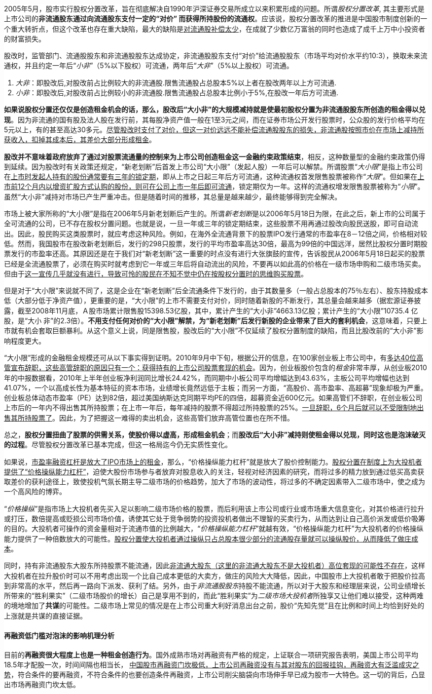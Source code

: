 2005年5月，股市实行股权分置改革，旨在彻底解决自1990年沪深证券交易所成立以来积累形成的问题。所谓*股权分置改革*, 其主要形式是上市公司的**非流通股东通过向流通股东支付一定的“对价” 而获得所持股份的流通权**。应该说，股权分置改革的推进是中国股市制度创新的一个重大转折点，但这个改革也存在重大缺陷，最大的缺陷是<u>对流通股补偿太少</u>，在成就了少数亿万富翁的同时也造成了成千上万中小投资者的财富损失。

股改时，监管部门、流通股股东和非流通股股东达成协定，非流通股股东支付“对价”给流通股股东（市场平均对价水平约10∶3），换取未来流通权，并且约定一年后“*小非*”（5%以下股权）可流通，两年后“*大非*”（5%以上股权）可流通。

1. *大非*：即股改后,对股改前占比例较大的非流通股.限售流通股占总股本5%以上者在股改两年以上方可流通.
2. *小非*：即股改后,对股改前占比例较小的非流通股.限售流通股占总股本比例小于5%,在股改一年后方可流通.

**如果说股权分置还仅仅是创造租金机会的话，那么，股改后“大小非”的大规模减持就是使最初股权分置为非流通股股东所创造的租金得以兑现**。因为非流通的国有股及法人股在发行前，其每股净资产值一般在1至3元之间，而在证券市场公开发行股票时，公众股的发行价格平均在5元以上，有的甚至高达30多元。<u>尽管股改时支付了对价，但这一对价远远不能补偿流通股股东的损失，非流通股按照市价在市场上减持所获收入，扣掉其成本后，其差价大部分形成租金</u>。

**股改并不意味着政府放弃了通过对股票流通量的控制来为上市公司创造租金这一金融约束政策结束**，相反，这种数量型的金融约束政策仍得到延续。因为股改时有关政策还规定，“新老划断”后首发上市公司“大小限”（发起人股）一年后可以解禁。所谓股票“*大小限*”是指上市公司在<u>上市时发起人持有的股份通常要有三年的锁定期</u>，即从上市之日起三年后方可流通，这种流通权首发限售股票被称作“*大限*”。但如果在<u>上市前12个月内以增资扩股方式认购的股份，则可在公司上市一年后即可流通</u>，锁定期仅为一年。这样的流通权增发限售股票被称为“*小限*”。 虽然“大小非”减持对市场已产生严重冲击。但是随着时间的推移，其总量是越来越少，最终能够得到完全解决。

市场上被大家所称的“大小限”是指在2006年5月新老划断后产生的。所谓*新老划断*是以2006年5月18日为限，在此之后，新上市的公司属于全可流通的公司，已不存在股权分置问题。也就是说，一旦一年或三年的锁定期结束，这些股票不用再通过股改向股民送股，即可自动流出。因此，股民购买这类股票时，就应考虑这种风险。例如，在海外全流通背景下的股票IPO发行通常的市盈率在8－12倍之间，价格相对较低。然而，我国股市在股改新老划断后，发行的298只股票，发行的平均市盈率高达30倍，最高为99倍的中国远洋，居然比股权分置时期股票发行的市盈率还高。其原因还是在于我们对“新老划断”这一重要的时点没有进行大张旗鼓的宣传，告诉股民从2006年5月18日起买的股票已经是全流通股票了，必须在购买时就考虑到它一年或三年后将自动流出的风险，不要再以如此高的价格在一级市场申购和二级市场买卖。但由于<u>这一宣传几乎就没有进行，导致可怜的股民在不知不觉中仍在按股权分置时的思维购买股票</u>。

但是对于“大小限”来说就不同了，这是企业在“新老划断”后全流通条件下发行的，由于其数量多（一般占总股本的75％左右）、股东持股成本低（大部分低于净资产值），更重要的是，“大小限”的上市不需要支付对价，同时随着新股的不断发行，其总量会越来越多（据宏源证券披露，截至2008年11月底，Ａ股市场累计限售股15398.53亿股，其中，累计产生的“大小非”4663.13亿股；累计产生的“大小限”10735.4 亿股，是“大小	非”的2.3倍）。**不用支付任何对价的“大小限”解禁，为“新老划断”后发行新股的企业带来了巨大的套利机会**，这意味着，只要上市就有机会套取巨额暴利。从这个意义上说，同是限售股，股改后的“大小限”不仅延续了股权分置制度的缺陷，而且比股改前的“大小非”影响程度更大。

“大小限”形成的金融租金规模还可从以下事实得到证明。2010年9月中下旬，根据公开的信息，在100家创业板上市公司中，有<u>多达40位高管宣布辞职，这些高管辞职的原因只有一个：获得持有的上市公司股票套现的机会</u>。因为，创业板股价包含的*租金*非常丰厚，从创业板2010年的中报数据看，2010年上半年创业板净利润同比增长24.42%，而同期中小板公司平均增幅达到43.63%，主板公司平均增幅也达到41.07%，一个以高成长性为基本特征的资本市场，业绩增长竟然远低于主板；而另一方面，“高股价、高市盈率、高超募”现象却极为严重。创业板总体动态市盈率（PE）达到82倍，超过美国纳斯达克同期平均PE的四倍，超募资金近600亿元。如果高管们不辞职，在创业板公司上市后的一年内不得出售其所持股票；在上市一年后，每年减持的股票不得超过所持股票的25%。<u>一旦辞职，6个月后就可以不受限制地出售其所持股票了</u>。因此，为了把握这一难得的卖出机会，这些高管们放弃高管位置也在所不惜。

总之，**股权分置扭曲了股票的供需关系，使股价得以虚高，形成租金机会**；而**股改后“大小非”减持则使租金得以兑现，同时这也是泡沫破灭的过程**。尽管股权分置改革已基本完成，但这一格局迄今仍无实质性变化。

如果说，<u>市盈率融资杠杆是放大了IPO市场上的租金</u>，那么，“价格操纵能力杠杆”就是放大了股价控制能力。<u>股权分置在制度上为大投机者提供了“价格操纵能力杠杆”</u>，迫使大股份市场参与者放弃对股息收入的关注，轻视对经济因素的研究，而将过多的精力放到通过低买高卖获取差价的获利途径上，致使投机气氛长期主导二级市场的价格趋势，加大了市场的波动性，将过多的不确定因素带入二级市场中，使之成为一个高风险的博弈。

“*价格操纵*”是指市场上大投机者先买入足以影响二级市场价格的股票，而后利用该上市公司或行业或市场重大信息变化，对其价格进行拉升或打压，数倍提高或贬损公司市场价值，诱使其它处于竞争弱势的投资投机者做出不理智的买卖行为，从而达到让自己高价派发或低价吸筹的目的。大投机者可操作的资金量相对于流通市值的比例越大，“*价格操纵能力杠杆*”就越有效，“价格操纵能力杠杆”为大投机者的价格操纵能力提供了一种倍数放大的可能性。<u>股权分置使大投机者通过操纵只占总股本很少部分的流通股存量就可以操纵股价，从而降低了做庄成本</u>。

同时，持有非流通股东大股东所持股票不能流通，因此<u>非流通大股东（这里的非流通大股东不是大投机者）高位套现的可能性不存在</u>，这样大投机者在拉升股价时可以不用考虑出现一个比自己成本更低的大卖方，做庄的风险大大降低，因此，中国股市上大投机者敢于把股价拉高到非常高的水平，然后再一路向下派发、获利了结。另外，由于*非流通股股东*持股不能流通，所以对于大股东和经理层来说，公司业绩增长所带来的“胜利果实”（二级市场股价的增长）自己是享用不到的，而此“胜利果实”为*二级市场大投机者*所独享又让他们难以接受，这种两难的境地增加了**共谋**的可能性。二级市场上常见的情况是在上市公司重大利好消息出台之前，股价“先知先觉”且在比例和时间上均恰到好处的上涨就是共谋的直接证据。

#### 再融资低门槛对泡沫的影响机理分析

目前的**再融资很大程度上也是一种租金创造行为**。国外成熟市场对再融资有严格的规定，上证联合一项研究报告表明，美国上市公司平均18.5年才配股一次，时间间隔也相当长， <u>中国股市再融资门坎极低，上市公司再融资没有与其对股东的回报挂钩，再融资大有泛滥成灾之势</u>，符合条件的要再融资，不符合条件的也要创造条件再融资，上市公司削尖脑袋向市场伸手早已成为股市一大特色。这一切的背后，凸显出市场再融资门坎太低。

